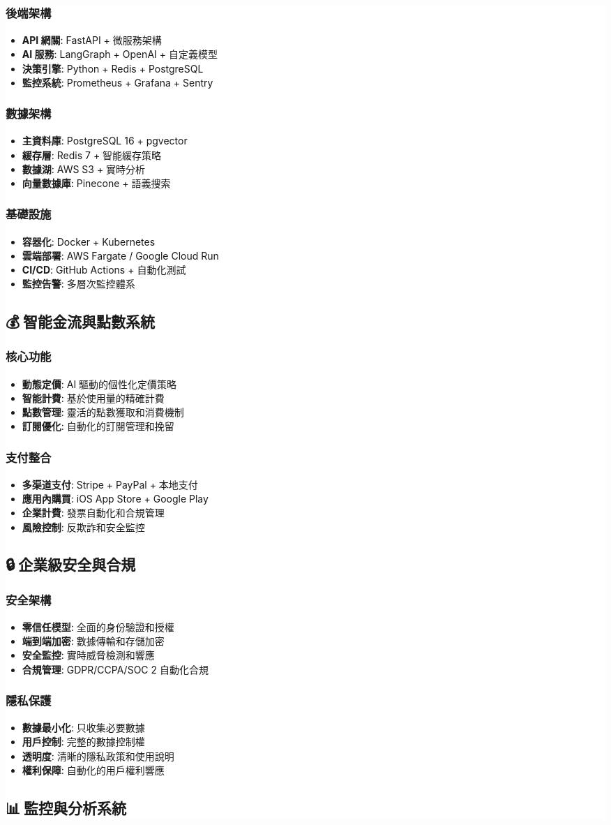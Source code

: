 ### **後端架構**
- **API 網關**: FastAPI + 微服務架構
- **AI 服務**: LangGraph + OpenAI + 自定義模型
- **決策引擎**: Python + Redis + PostgreSQL
- **監控系統**: Prometheus + Grafana + Sentry

### **數據架構**
- **主資料庫**: PostgreSQL 16 + pgvector
- **緩存層**: Redis 7 + 智能緩存策略
- **數據湖**: AWS S3 + 實時分析
- **向量數據庫**: Pinecone + 語義搜索

### **基礎設施**
- **容器化**: Docker + Kubernetes
- **雲端部署**: AWS Fargate / Google Cloud Run
- **CI/CD**: GitHub Actions + 自動化測試
- **監控告警**: 多層次監控體系

## 💰 **智能金流與點數系統**

### **核心功能**
- **動態定價**: AI 驅動的個性化定價策略
- **智能計費**: 基於使用量的精確計費
- **點數管理**: 靈活的點數獲取和消費機制
- **訂閱優化**: 自動化的訂閱管理和挽留

### **支付整合**
- **多渠道支付**: Stripe + PayPal + 本地支付
- **應用內購買**: iOS App Store + Google Play
- **企業計費**: 發票自動化和合規管理
- **風險控制**: 反欺詐和安全監控

## 🔒 **企業級安全與合規**

### **安全架構**
- **零信任模型**: 全面的身份驗證和授權
- **端到端加密**: 數據傳輸和存儲加密
- **安全監控**: 實時威脅檢測和響應
- **合規管理**: GDPR/CCPA/SOC 2 自動化合規

### **隱私保護**
- **數據最小化**: 只收集必要數據
- **用戶控制**: 完整的數據控制權
- **透明度**: 清晰的隱私政策和使用說明
- **權利保障**: 自動化的用戶權利響應

## 📊 **監控與分析系統**
